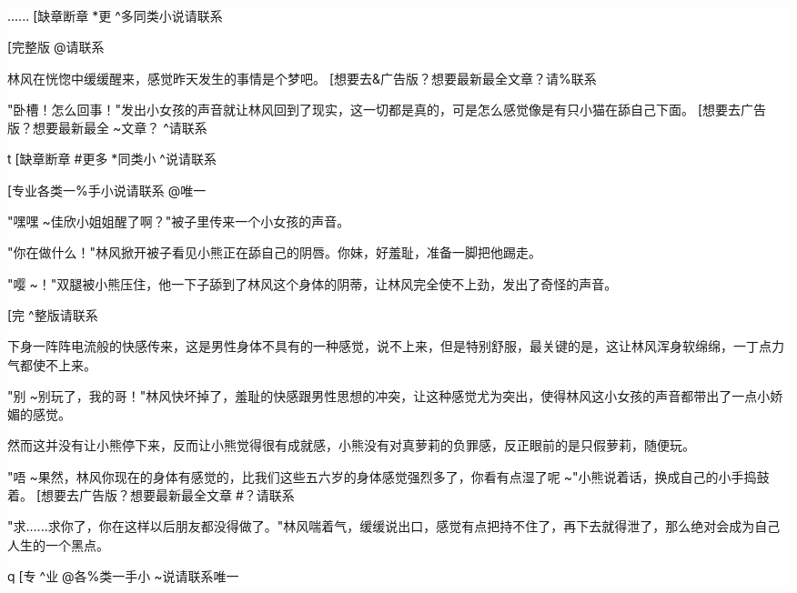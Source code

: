 
...... [缺章断章 *更 ^多同类小说请联系





 [完整版 @请联系



林风在恍惚中缓缓醒来，感觉昨天发生的事情是个梦吧。 [想要去&广告版？想要最新最全文章？请%联系





"卧槽！怎么回事！"发出小女孩的声音就让林风回到了现实，这一切都是真的，可是怎么感觉像是有只小猫在舔自己下面。 [想要去广告版？想要最新最全 ~文章？ ^请联系



t [缺章断章 #更多 *同类小 ^说请联系



 [专业各类一%手小说请联系 @唯一



"嘿嘿 ~佳欣小姐姐醒了啊？"被子里传来一个小女孩的声音。





"你在做什么！"林风掀开被子看见小熊正在舔自己的阴唇。你妹，好羞耻，准备一脚把他踢走。





"嘤 ~！"双腿被小熊压住，他一下子舔到了林风这个身体的阴蒂，让林风完全使不上劲，发出了奇怪的声音。



 [完 ^整版请联系



下身一阵阵电流般的快感传来，这是男性身体不具有的一种感觉，说不上来，但是特别舒服，最关键的是，这让林风浑身软绵绵，一丁点力气都使不上来。





"别 ~别玩了，我的哥！"林风快坏掉了，羞耻的快感跟男性思想的冲突，让这种感觉尤为突出，使得林风这小女孩的声音都带出了一点小娇媚的感觉。





然而这并没有让小熊停下来，反而让小熊觉得很有成就感，小熊没有对真萝莉的负罪感，反正眼前的是只假萝莉，随便玩。





"唔 ~果然，林风你现在的身体有感觉的，比我们这些五六岁的身体感觉强烈多了，你看有点湿了呢 ~"小熊说着话，换成自己的小手捣鼓着。 [想要去广告版？想要最新最全文章 #？请联系



"求......求你了，你在这样以后朋友都没得做了。"林风喘着气，缓缓说出口，感觉有点把持不住了，再下去就得泄了，那么绝对会成为自己人生的一个黑点。



q [专 ^业 @各%类一手小 ~说请联系唯一


